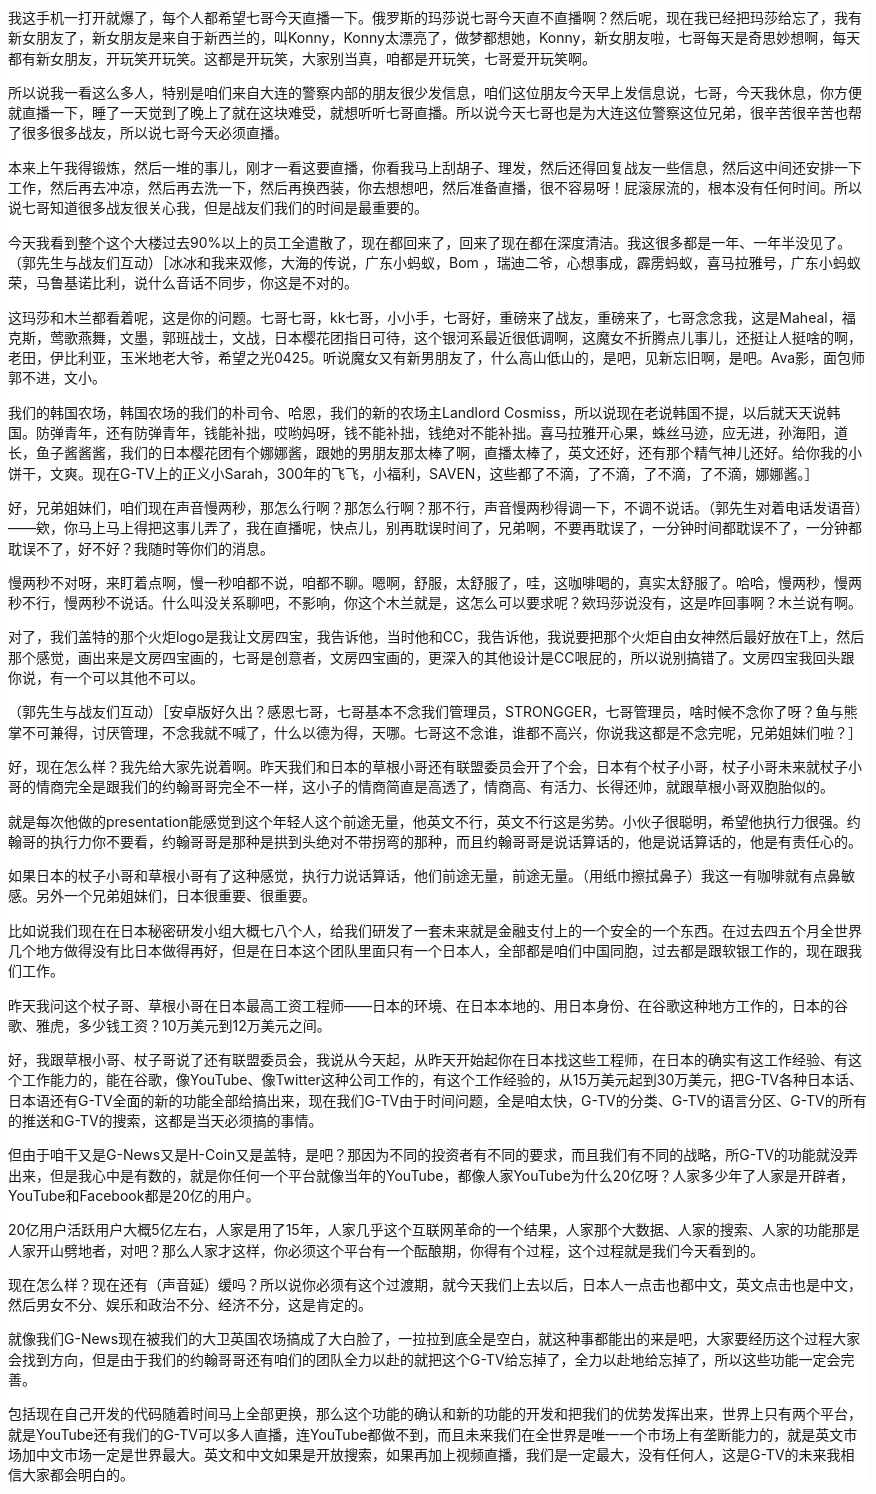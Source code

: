 我这手机一打开就爆了，每个人都希望七哥今天直播一下。俄罗斯的玛莎说七哥今天直不直播啊？然后呢，现在我已经把玛莎给忘了，我有新女朋友了，新女朋友是来自于新西兰的，叫Konny，Konny太漂亮了，做梦都想她，Konny，新女朋友啦，七哥每天是奇思妙想啊，每天都有新女朋友，开玩笑开玩笑。这都是开玩笑，大家别当真，咱都是开玩笑，七哥爱开玩笑啊。

所以说我一看这么多人，特别是咱们来自大连的警察内部的朋友很少发信息，咱们这位朋友今天早上发信息说，七哥，今天我休息，你方便就直播一下，睡了一天觉到了晚上了就在这块难受，就想听听七哥直播。所以说今天七哥也是为大连这位警察这位兄弟，很辛苦很辛苦也帮了很多很多战友，所以说七哥今天必须直播。

本来上午我得锻炼，然后一堆的事儿，刚才一看这要直播，你看我马上刮胡子、理发，然后还得回复战友一些信息，然后这中间还安排一下工作，然后再去冲凉，然后再去洗一下，然后再换西装，你去想想吧，然后准备直播，很不容易呀！屁滚尿流的，根本没有任何时间。所以说七哥知道很多战友很关心我，但是战友们我们的时间是最重要的。

今天我看到整个这个大楼过去90%以上的员工全遣散了，现在都回来了，回来了现在都在深度清洁。我这很多都是一年、一年半没见了。（郭先生与战友们互动）［冰冰和我来双修，大海的传说，广东小蚂蚁，Bom ，瑞迪二爷，心想事成，霹雳蚂蚁，喜马拉雅号，广东小蚂蚁荣，马鲁基诺比利，说什么音话不同步，你这是不对的。

这玛莎和木兰都看着呢，这是你的问题。七哥七哥，kk七哥，小小手，七哥好，重磅来了战友，重磅来了，七哥念念我，这是Maheal，福克斯，莺歌燕舞，文墨，郭班战士，文战，日本樱花团指日可待，这个银河系最近很低调啊，这魔女不折腾点儿事儿，还挺让人挺啥的啊，老田，伊比利亚，玉米地老大爷，希望之光0425。听说魔女又有新男朋友了，什么高山低山的，是吧，见新忘旧啊，是吧。Ava影，面包师郭不进，文小。

我们的韩国农场，韩国农场的我们的朴司令、哈恩，我们的新的农场主Landlord Cosmiss，所以说现在老说韩国不提，以后就天天说韩国。防弹青年，还有防弹青年，钱能补拙，哎哟妈呀，钱不能补拙，钱绝对不能补拙。喜马拉雅开心果，蛛丝马迹，应无进，孙海阳，道长，鱼子酱酱酱，我们的日本樱花团有个娜娜酱，跟她的男朋友那太棒了啊，直播太棒了，英文还好，还有那个精气神儿还好。给你我的小饼干，文爽。现在G-TV上的正义小Sarah，300年的飞飞，小福利，SAVEN，这些都了不滴，了不滴，了不滴，了不滴，娜娜酱。］

好，兄弟姐妹们，咱们现在声音慢两秒，那怎么行啊？那怎么行啊？那不行，声音慢两秒得调一下，不调不说话。（郭先生对着电话发语音）——欸，你马上马上得把这事儿弄了，我在直播呢，快点儿，别再耽误时间了，兄弟啊，不要再耽误了，一分钟时间都耽误不了，一分钟都耽误不了，好不好？我随时等你们的消息。

慢两秒不对呀，来盯着点啊，慢一秒咱都不说，咱都不聊。嗯啊，舒服，太舒服了，哇，这咖啡喝的，真实太舒服了。哈哈，慢两秒，慢两秒不行，慢两秒不说话。什么叫没关系聊吧，不影响，你这个木兰就是，这怎么可以要求呢？欸玛莎说没有，这是咋回事啊？木兰说有啊。

对了，我们盖特的那个火炬logo是我让文房四宝，我告诉他，当时他和CC，我告诉他，我说要把那个火炬自由女神然后最好放在T上，然后那个感觉，画出来是文房四宝画的，七哥是创意者，文房四宝画的，更深入的其他设计是CC哏屁的，所以说别搞错了。文房四宝我回头跟你说，有一个可以其他不可以。

（郭先生与战友们互动）［安卓版好久出？感恩七哥，七哥基本不念我们管理员，STRONGGER，七哥管理员，啥时候不念你了呀？鱼与熊掌不可兼得，讨厌管理，不念我就不喊了，什么以德为得，天哪。七哥这不念谁，谁都不高兴，你说我这都是不念完呢，兄弟姐妹们啦？］

好，现在怎么样？我先给大家先说着啊。昨天我们和日本的草根小哥还有联盟委员会开了个会，日本有个杖子小哥，杖子小哥未来就杖子小哥的情商完全是跟我们的约翰哥哥完全不一样，这小子的情商简直是高透了，情商高、有活力、长得还帅，就跟草根小哥双胞胎似的。

就是每次他做的presentation能感觉到这个年轻人这个前途无量，他英文不行，英文不行这是劣势。小伙子很聪明，希望他执行力很强。约翰哥的执行力你不要看，约翰哥哥是那种是拱到头绝对不带拐弯的那种，而且约翰哥哥是说话算话的，他是说话算话的，他是有责任心的。

如果日本的杖子小哥和草根小哥有了这种感觉，执行力说话算话，他们前途无量，前途无量。（用纸巾擦拭鼻子）我这一有咖啡就有点鼻敏感。另外一个兄弟姐妹们，日本很重要、很重要。

比如说我们现在在日本秘密研发小组大概七八个人，给我们研发了一套未来就是金融支付上的一个安全的一个东西。在过去四五个月全世界几个地方做得没有比日本做得再好，但是在日本这个团队里面只有一个日本人，全部都是咱们中国同胞，过去都是跟软银工作的，现在跟我们工作。

昨天我问这个杖子哥、草根小哥在日本最高工资工程师——日本的环境、在日本本地的、用日本身份、在谷歌这种地方工作的，日本的谷歌、雅虎，多少钱工资？10万美元到12万美元之间。

好，我跟草根小哥、杖子哥说了还有联盟委员会，我说从今天起，从昨天开始起你在日本找这些工程师，在日本的确实有这工作经验、有这个工作能力的，能在谷歌，像YouTube、像Twitter这种公司工作的，有这个工作经验的，从15万美元起到30万美元，把G-TV各种日本话、日本语还有G-TV全面的新的功能全部给搞出来，现在我们G-TV由于时间问题，全是咱太快，G-TV的分类、G-TV的语言分区、G-TV的所有的推送和G-TV的搜索，这都是当天必须搞的事情。

但由于咱干又是G-News又是H-Coin又是盖特，是吧？那因为不同的投资者有不同的要求，而且我们有不同的战略，所G-TV的功能就没弄出来，但是我心中是有数的，就是你任何一个平台就像当年的YouTube，都像人家YouTube为什么20亿呀？人家多少年了人家是开辟者，YouTube和Facebook都是20亿的用户。

20亿用户活跃用户大概5亿左右，人家是用了15年，人家几乎这个互联网革命的一个结果，人家那个大数据、人家的搜索、人家的功能那是人家开山劈地者，对吧？那么人家才这样，你必须这个平台有一个酝酿期，你得有个过程，这个过程就是我们今天看到的。

现在怎么样？现在还有（声音延）缓吗？所以说你必须有这个过渡期，就今天我们上去以后，日本人一点击也都中文，英文点击也是中文，然后男女不分、娱乐和政治不分、经济不分，这是肯定的。

就像我们G-News现在被我们的大卫英国农场搞成了大白脸了，一拉拉到底全是空白，就这种事都能出的来是吧，大家要经历这个过程大家会找到方向，但是由于我们的约翰哥哥还有咱们的团队全力以赴的就把这个G-TV给忘掉了，全力以赴地给忘掉了，所以这些功能一定会完善。

包括现在自己开发的代码随着时间马上全部更换，那么这个功能的确认和新的功能的开发和把我们的优势发挥出来，世界上只有两个平台，就是YouTube还有我们的G-TV可以多人直播，连YouTube都做不到，而且未来我们在全世界是唯一一个市场上有垄断能力的，就是英文市场加中文市场一定是世界最大。英文和中文如果是开放搜索，如果再加上视频直播，我们是一定最大，没有任何人，这是G-TV的未来我相信大家都会明白的。
